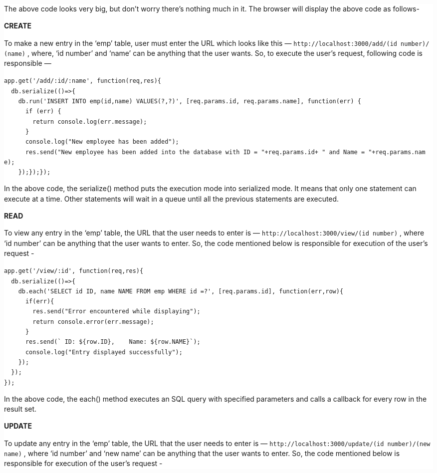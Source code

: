
The above code looks very big, but don’t worry there’s nothing much in it. The browser will display the above code as follows-

**CREATE**

To make a new entry in the ‘emp’ table, user must enter the URL which looks like this — `http://localhost:3000/add/(id number)/(name)` , where, ‘id number’ and ‘name’ can be anything that the user wants. So, to execute the user’s request, following code is responsible —

```
app.get('/add/:id/:name', function(req,res){
  db.serialize(()=>{
    db.run('INSERT INTO emp(id,name) VALUES(?,?)', [req.params.id, req.params.name], function(err) {
      if (err) {
        return console.log(err.message);
      }
      console.log("New employee has been added");
      res.send("New employee has been added into the database with ID = "+req.params.id+ " and Name = "+req.params.name);
    });});});
```


In the above code, the serialize() method puts the execution mode into serialized mode. It means that only one statement can execute at a time. Other statements will wait in a queue until all the previous statements are executed.

**READ**

To view any entry in the ‘emp’ table, the URL that the user needs to enter is — `http://localhost:3000/view/(id number)` , where ‘id number’ can be anything that the user wants to enter. So, the code mentioned below is responsible for execution of the user’s request -

```
app.get('/view/:id', function(req,res){
  db.serialize(()=>{
    db.each('SELECT id ID, name NAME FROM emp WHERE id =?', [req.params.id], function(err,row){     
      if(err){
        res.send("Error encountered while displaying");
        return console.error(err.message);
      }
      res.send(` ID: ${row.ID},    Name: ${row.NAME}`);
      console.log("Entry displayed successfully");
    });
  });
});
```


In the above code, the each() method executes an SQL query with specified parameters and calls a callback for every row in the result set.

**UPDATE**

To update any entry in the ‘emp’ table, the URL that the user needs to enter is — `http://localhost:3000/update/(id number)/(new name)` , where ‘id number’ and ‘new name’ can be anything that the user wants to enter. So, the code mentioned below is responsible for execution of the user’s request -
